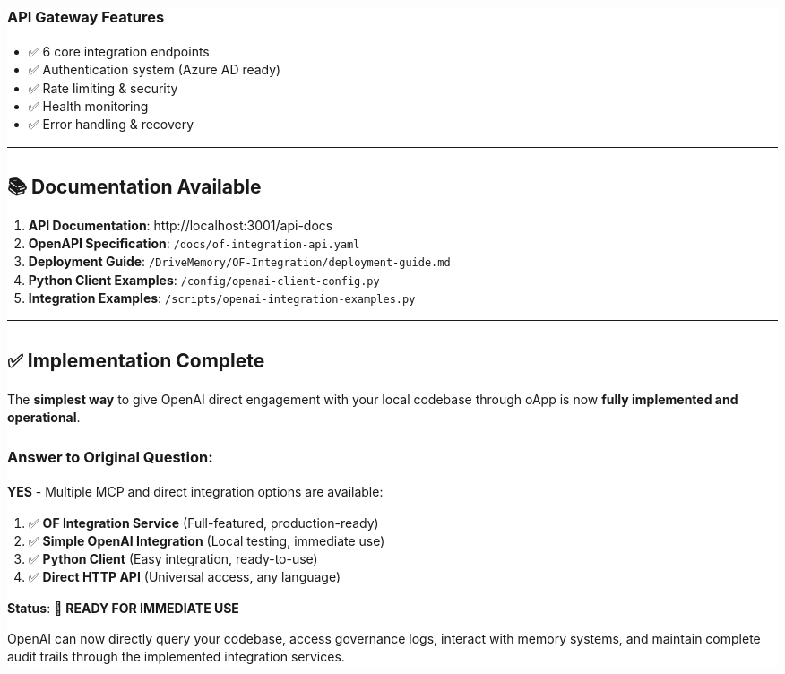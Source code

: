 ### **API Gateway Features**
- ✅ 6 core integration endpoints
- ✅ Authentication system (Azure AD ready)
- ✅ Rate limiting & security
- ✅ Health monitoring
- ✅ Error handling & recovery

---

## 📚 **Documentation Available**

1. **API Documentation**: http://localhost:3001/api-docs
2. **OpenAPI Specification**: `/docs/of-integration-api.yaml`
3. **Deployment Guide**: `/DriveMemory/OF-Integration/deployment-guide.md`
4. **Python Client Examples**: `/config/openai-client-config.py`
5. **Integration Examples**: `/scripts/openai-integration-examples.py`

---

## ✅ **Implementation Complete**

The **simplest way** to give OpenAI direct engagement with your local codebase through oApp is now **fully implemented and operational**.

### **Answer to Original Question**: 
**YES** - Multiple MCP and direct integration options are available:

1. ✅ **OF Integration Service** (Full-featured, production-ready)
2. ✅ **Simple OpenAI Integration** (Local testing, immediate use)  
3. ✅ **Python Client** (Easy integration, ready-to-use)
4. ✅ **Direct HTTP API** (Universal access, any language)

**Status**: 🎉 **READY FOR IMMEDIATE USE**

OpenAI can now directly query your codebase, access governance logs, interact with memory systems, and maintain complete audit trails through the implemented integration services.